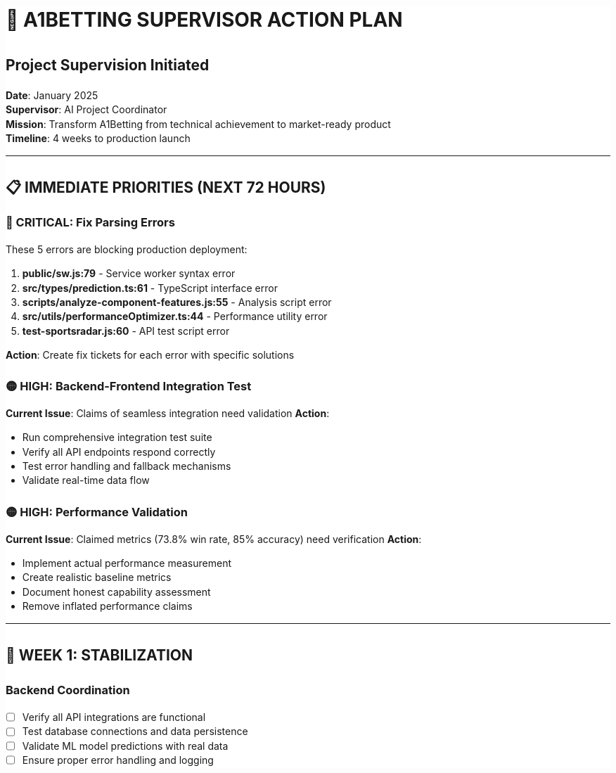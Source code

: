 # 🎯 A1BETTING SUPERVISOR ACTION PLAN

## Project Supervision Initiated
**Date**: January 2025  
**Supervisor**: AI Project Coordinator  
**Mission**: Transform A1Betting from technical achievement to market-ready product  
**Timeline**: 4 weeks to production launch  

---

## 📋 **IMMEDIATE PRIORITIES (NEXT 72 HOURS)**

### **🔴 CRITICAL: Fix Parsing Errors**
These 5 errors are blocking production deployment:

1. **public/sw.js:79** - Service worker syntax error
2. **src/types/prediction.ts:61** - TypeScript interface error  
3. **scripts/analyze-component-features.js:55** - Analysis script error
4. **src/utils/performanceOptimizer.ts:44** - Performance utility error
5. **test-sportsradar.js:60** - API test script error

**Action**: Create fix tickets for each error with specific solutions

### **🟡 HIGH: Backend-Frontend Integration Test**
**Current Issue**: Claims of seamless integration need validation
**Action**: 
- Run comprehensive integration test suite
- Verify all API endpoints respond correctly
- Test error handling and fallback mechanisms
- Validate real-time data flow

### **🟡 HIGH: Performance Validation**
**Current Issue**: Claimed metrics (73.8% win rate, 85% accuracy) need verification
**Action**:
- Implement actual performance measurement
- Create realistic baseline metrics
- Document honest capability assessment
- Remove inflated performance claims

---

## 🎯 **WEEK 1: STABILIZATION**

### **Backend Coordination**
- [ ] Verify all API integrations are functional
- [ ] Test database connections and data persistence
- [ ] Validate ML model predictions with real data
- [ ] Ensure proper error handling and logging
